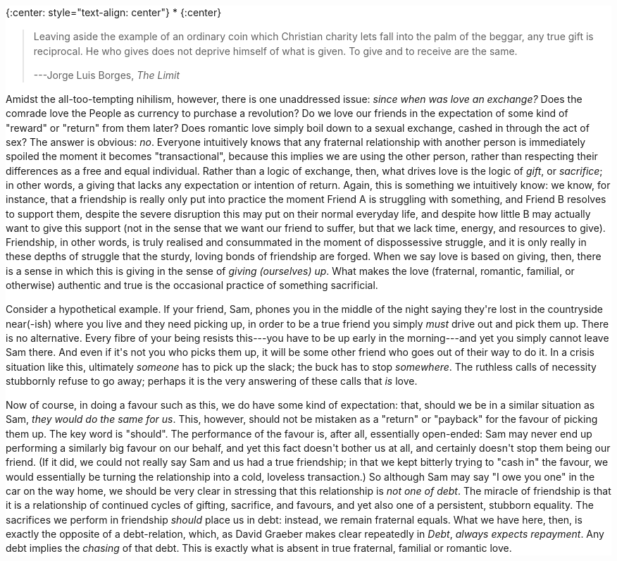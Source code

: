{:center: style="text-align: center"}
*
{:center}

>Leaving aside the example of an ordinary coin which Christian charity lets fall into the palm of the beggar, any true gift is reciprocal. He who gives does not deprive himself of what is given. To give and to receive are the same.
>
>---Jorge Luis Borges, *The Limit*

Amidst the all-too-tempting nihilism, however, there is one unaddressed issue: *since when was love an exchange?* Does the comrade love the People as currency to purchase a revolution? Do we love our friends in the expectation of some kind of "reward" or "return" from them later? Does romantic love simply boil down to a sexual exchange, cashed in through the act of sex? The answer is obvious: *no*. Everyone intuitively knows that any fraternal relationship with another person is immediately spoiled the moment it becomes "transactional", because this implies we are using the other person, rather than respecting their differences as a free and equal individual. Rather than a logic of exchange, then, what drives love is the logic of *gift*, or *sacrifice*; in other words, a giving that lacks any expectation or intention of return. Again, this is something we intuitively know: we know, for instance, that a friendship is really only put into practice the moment Friend A is struggling with something, and Friend B resolves to support them, despite the severe disruption this may put on their normal everyday life, and despite how little B may actually want to give this support (not in the sense that we want our friend to suffer, but that we lack time, energy, and resources to give). Friendship, in other words, is truly realised and consummated in the moment of dispossessive struggle, and it is only really in these depths of struggle that the sturdy, loving bonds of friendship are forged. When we say love is based on giving, then, there is a sense in which this is giving in the sense of *giving (ourselves) up*. What makes the love (fraternal, romantic, familial, or otherwise) authentic and true is the occasional practice of something sacrificial.

Consider a hypothetical example. If your friend, Sam, phones you in the middle of the night saying they're lost in the countryside near(-ish) where you live and they need picking up, in order to be a true friend you simply *must* drive out and pick them up. There is no alternative. Every fibre of your being resists this---you have to be up early in the morning---and yet you simply cannot leave Sam there. And even if it's not you who picks them up, it will be some other friend who goes out of their way to do it. In a crisis situation like this, ultimately *someone* has to pick up the slack; the buck has to stop *somewhere*. The ruthless calls of necessity stubbornly refuse to go away; perhaps it is the very answering of these calls that *is* love.

Now of course, in doing a favour such as this, we do have some kind of expectation: that, should we be in a similar situation as Sam, *they would do the same for us*. This, however, should not be mistaken as a "return" or "payback" for the favour of picking them up. The key word is "should". The performance of the favour is, after all, essentially open-ended: Sam may never end up performing a similarly big favour on our behalf, and yet this fact doesn't bother us at all, and certainly doesn't stop them being our friend. (If it did, we could not really say Sam and us had a true friendship; in that we kept bitterly trying to "cash in" the favour, we would essentially be turning the relationship into a cold, loveless transaction.) So although Sam may say "I owe you one" in the car on the way home, we should be very clear in stressing that this relationship is *not one of debt*. The miracle of friendship is that it is a relationship of continued cycles of gifting, sacrifice, and favours, and yet also one of a persistent, stubborn equality. The sacrifices we perform in friendship *should* place us in debt: instead, we remain fraternal equals. What we have here, then, is exactly the opposite of a debt-relation, which, as David Graeber makes clear repeatedly in *Debt*, *always expects repayment*. Any debt implies the *chasing* of that debt. This is exactly what is absent in true fraternal, familial or romantic love.
